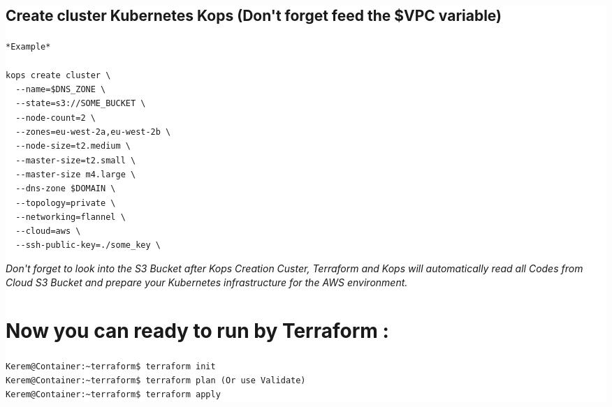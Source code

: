 ```
```


## Create cluster Kubernetes Kops (Don't forget feed the $VPC variable)
```
*Example*

kops create cluster \
  --name=$DNS_ZONE \
  --state=s3://SOME_BUCKET \
  --node-count=2 \
  --zones=eu-west-2a,eu-west-2b \
  --node-size=t2.medium \
  --master-size=t2.small \
  --master-size m4.large \
  --dns-zone $DOMAIN \
  --topology=private \
  --networking=flannel \
  --cloud=aws \
  --ssh-public-key=./some_key \
```

*Don't forget to look into the S3 Bucket after Kops Creation Custer, Terraform and Kops will automatically read all Codes from Cloud S3 Bucket and prepare your Kubernetes infrastructure for the AWS environment.*


# Now you can ready to run by Terraform :
```
Kerem@Container:~terraform$ terraform init
Kerem@Container:~terraform$ terraform plan (Or use Validate)
Kerem@Container:~terraform$ terraform apply
```